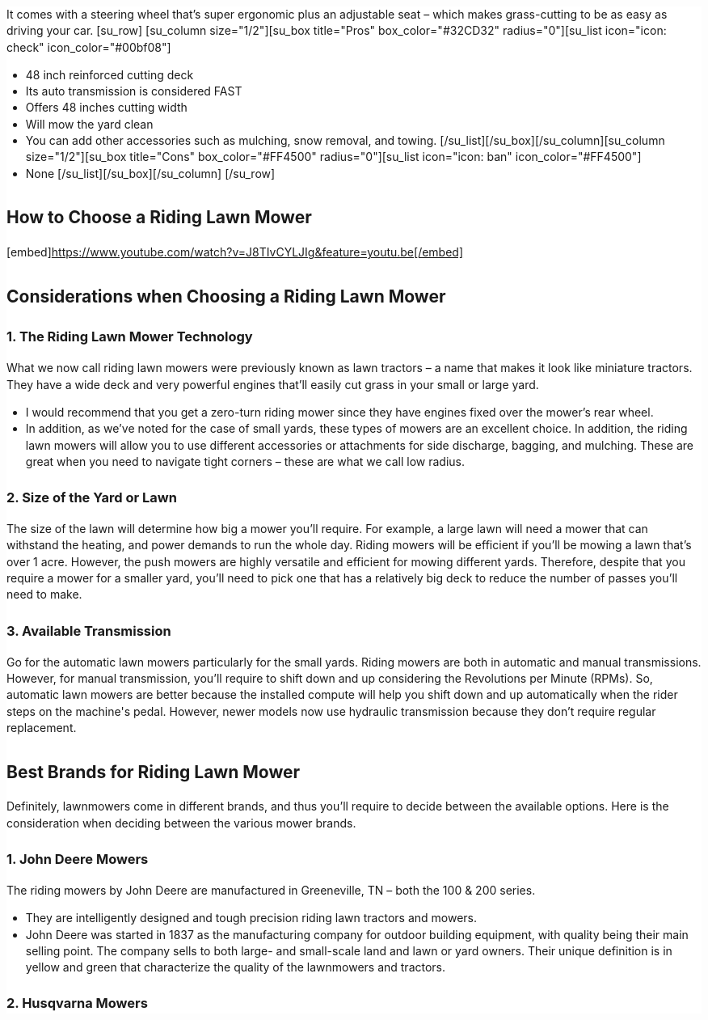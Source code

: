 It comes with a steering wheel that’s super ergonomic plus an adjustable seat – which makes grass-cutting to be as easy as driving your car.
[su_row] [su_column size="1/2"][su_box title="Pros" box_color="#32CD32" radius="0"][su_list icon="icon: check" icon_color="#00bf08"]
- 48 inch reinforced cutting deck
- Its auto transmission is considered FAST
- Offers 48 inches cutting width
- Will mow the yard clean
- You can add other accessories such as mulching, snow removal, and towing.
[/su_list][/su_box][/su_column][su_column size="1/2"][su_box title="Cons" box_color="#FF4500" radius="0"][su_list icon="icon: ban" icon_color="#FF4500"]
- None
[/su_list][/su_box][/su_column] [/su_row]
## How to Choose a Riding Lawn Mower
[embed]https://www.youtube.com/watch?v=J8TIvCYLJIg&feature=youtu.be[/embed]
## Considerations when Choosing a Riding Lawn Mower
### 1. The Riding Lawn Mower Technology
What we now call riding lawn mowers were previously known as lawn tractors – a name that makes it look like miniature tractors.
They have a wide deck and very powerful engines that’ll easily cut grass in your small or large yard.
- I would recommend that you get a zero-turn riding mower since they have engines fixed over the mower’s rear wheel.
- In addition, as we’ve noted for the case of small yards, these types of mowers are an excellent choice.
In addition, the riding lawn mowers will allow you to use different accessories or attachments for side discharge, bagging, and mulching.
These are great when you need to navigate tight corners – these are what we call low radius.
### 2. Size of the Yard or Lawn
The size of the lawn will determine how big a mower you’ll require. For example, a large lawn will need a mower that can withstand the heating, and power demands to run the whole day.
Riding mowers will be efficient if you’ll be mowing a lawn that’s over 1 acre.
However, the push mowers are highly versatile and efficient for mowing different yards.
Therefore, despite that you require a mower for a smaller yard, you’ll need to pick one that has a relatively big deck to reduce the number of passes you’ll need to make.
### 3. Available Transmission
Go for the automatic lawn mowers particularly for the small yards. Riding mowers are both in automatic and manual transmissions.
However, for manual transmission, you’ll require to shift down and up considering the Revolutions per Minute (RPMs).
So, automatic lawn mowers are better because the installed compute will help you shift down and up automatically when the rider steps on the machine's pedal.
However, newer models now use hydraulic transmission because they don’t require regular replacement.
## Best Brands for Riding Lawn Mower
Definitely, lawnmowers come in different brands, and thus you’ll require to decide between the available options.
Here is the consideration when deciding between the various mower brands.
### 1. John Deere Mowers
The riding mowers by John Deere are manufactured in Greeneville, TN – both the 100 & 200 series.
- They are intelligently designed and tough precision riding lawn tractors and mowers.
- John Deere was started in 1837 as the manufacturing company for outdoor building equipment, with quality being their main selling point.
The company sells to both large- and small-scale land and lawn or yard owners. Their unique definition is in yellow and green that characterize the quality of the lawnmowers and tractors.
### 2. Husqvarna Mowers